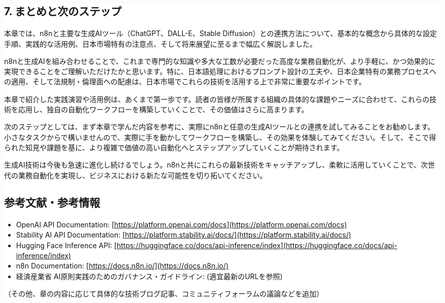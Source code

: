 ## 7. まとめと次のステップ

本章では、n8nと主要な生成AIツール（ChatGPT、DALL-E、Stable Diffusion）との連携方法について、基本的な概念から具体的な設定手順、実践的な活用例、日本市場特有の注意点、そして将来展望に至るまで幅広く解説しました。

n8nと生成AIを組み合わせることで、これまで専門的な知識や多大な工数が必要だった高度な業務自動化が、より手軽に、かつ効果的に実現できることをご理解いただけたかと思います。特に、日本語処理におけるプロンプト設計の工夫や、日本企業特有の業務プロセスへの適用、そして法規制・倫理面への配慮は、日本市場でこれらの技術を活用する上で非常に重要なポイントです。

本章で紹介した実践演習や活用例は、あくまで第一歩です。読者の皆様が所属する組織の具体的な課題やニーズに合わせて、これらの技術を応用し、独自の自動化ワークフローを構築していくことで、その価値はさらに高まります。

次のステップとしては、まず本章で学んだ内容を参考に、実際にn8nと任意の生成AIツールとの連携を試してみることをお勧めします。小さなタスクからで構いませんので、実際に手を動かしてワークフローを構築し、その効果を体験してみてください。そして、そこで得られた知見や課題を基に、より複雑で価値の高い自動化へとステップアップしていくことが期待されます。

生成AI技術は今後も急速に進化し続けるでしょう。n8nと共にこれらの最新技術をキャッチアップし、柔軟に活用していくことで、次世代の業務自動化を実現し、ビジネスにおける新たな可能性を切り拓いてください。

## 参考文献・参考情報

- OpenAI API Documentation: [https://platform.openai.com/docs](https://platform.openai.com/docs)
- Stability AI API Documentation: [https://platform.stability.ai/docs/](https://platform.stability.ai/docs/)
- Hugging Face Inference API: [https://huggingface.co/docs/api-inference/index](https://huggingface.co/docs/api-inference/index)
- n8n Documentation: [https://docs.n8n.io/](https://docs.n8n.io/)
- 経済産業省 AI原則実践のためのガバナンス・ガイドライン: (適宜最新のURLを参照)

（その他、章の内容に応じて具体的な技術ブログ記事、コミュニティフォーラムの議論などを追加）

